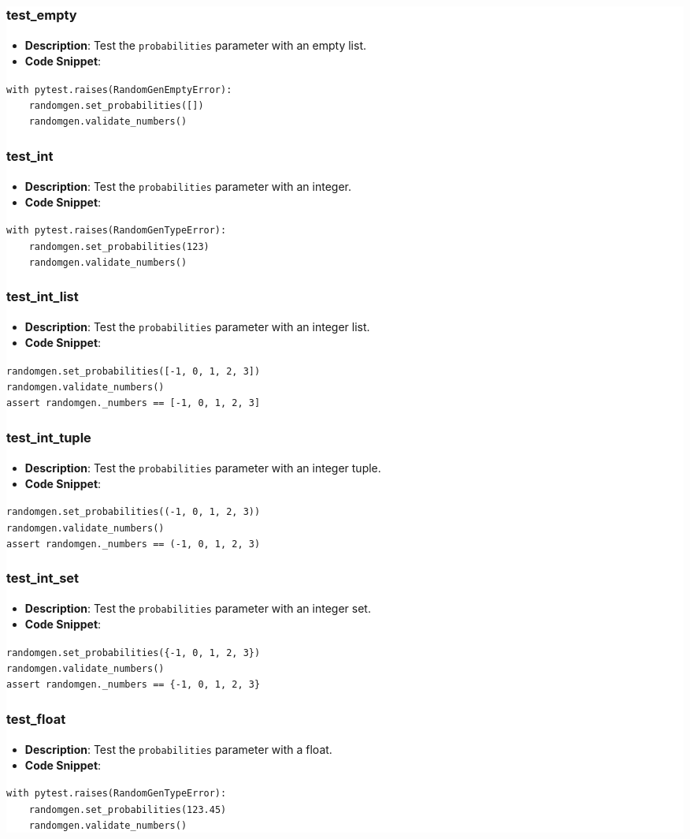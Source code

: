 ### test_empty

- **Description**: Test the `probabilities` parameter with an empty list.
- **Code Snippet**:
```text
with pytest.raises(RandomGenEmptyError):
    randomgen.set_probabilities([])
    randomgen.validate_numbers()
```

### test_int

- **Description**: Test the `probabilities` parameter with an integer.
- **Code Snippet**:
```text
with pytest.raises(RandomGenTypeError):
    randomgen.set_probabilities(123)
    randomgen.validate_numbers()
```

### test_int_list

- **Description**: Test the `probabilities` parameter with an integer list.
- **Code Snippet**:
```text
randomgen.set_probabilities([-1, 0, 1, 2, 3])
randomgen.validate_numbers()
assert randomgen._numbers == [-1, 0, 1, 2, 3]
```

### test_int_tuple

- **Description**: Test the `probabilities` parameter with an integer tuple.
- **Code Snippet**:
```text
randomgen.set_probabilities((-1, 0, 1, 2, 3))
randomgen.validate_numbers()
assert randomgen._numbers == (-1, 0, 1, 2, 3)
```

### test_int_set

- **Description**: Test the `probabilities` parameter with an integer set.
- **Code Snippet**:
```text
randomgen.set_probabilities({-1, 0, 1, 2, 3})
randomgen.validate_numbers()
assert randomgen._numbers == {-1, 0, 1, 2, 3}
```

### test_float

- **Description**: Test the `probabilities` parameter with a float.
- **Code Snippet**:
```text
with pytest.raises(RandomGenTypeError):
    randomgen.set_probabilities(123.45)
    randomgen.validate_numbers()
```
